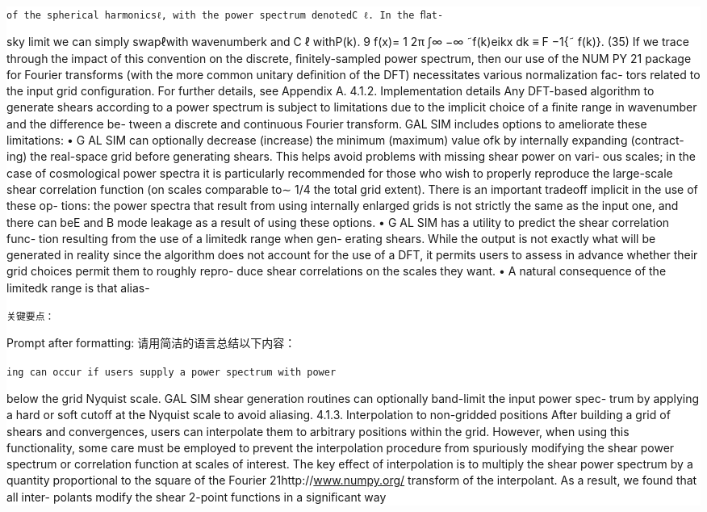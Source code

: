     of the spherical harmonicsℓ, with the power spectrum denotedC ℓ. In the ﬂat-
sky limit we can simply swapℓwith wavenumberk and C ℓ withP(k).
9
f(x)= 1
2π
∫∞
−∞
˜f(k)eikx dk ≡ F −1{˜
f(k)}. (35)
If we trace through the impact of this convention on the discrete,
ﬁnitely-sampled power spectrum, then our use of the NUM PY 21
package for Fourier transforms (with the more common unitary
deﬁnition of the DFT) necessitates various normalization fac-
tors related to the input grid conﬁguration. For further details,
see Appendix A.
4.1.2. Implementation details
Any DFT-based algorithm to generate shears according to
a power spectrum is subject to limitations due to the implicit
choice of a ﬁnite range in wavenumber and the difference be-
tween a discrete and continuous Fourier transform. GAL SIM
includes options to ameliorate these limitations:
• G AL SIM can optionally decrease (increase) the minimum
(maximum) value ofk by internally expanding (contract-
ing) the real-space grid before generating shears. This
helps avoid problems with missing shear power on vari-
ous scales; in the case of cosmological power spectra it is
particularly recommended for those who wish to properly
reproduce the large-scale shear correlation function (on
scales comparable to∼ 1/4 the total grid extent). There
is an important tradeoff implicit in the use of these op-
tions: the power spectra that result from using internally
enlarged grids is not strictly the same as the input one, and
there can beE and B mode leakage as a result of using
these options.
• G AL SIM has a utility to predict the shear correlation func-
tion resulting from the use of a limitedk range when gen-
erating shears. While the output is not exactly what will be
generated in reality since the algorithm does not account
for the use of a DFT, it permits users to assess in advance
whether their grid choices permit them to roughly repro-
duce shear correlations on the scales they want.
• A natural consequence of the limitedk range is that alias-

    
    关键要点：
Prompt after formatting:
请用简洁的语言总结以下内容：
    
    ing can occur if users supply a power spectrum with power
below the grid Nyquist scale. GAL SIM shear generation
routines can optionally band-limit the input power spec-
trum by applying a hard or soft cutoff at the Nyquist scale
to avoid aliasing.
4.1.3. Interpolation to non-gridded positions
After building a grid of shears and convergences, users can
interpolate them to arbitrary positions within the grid. However,
when using this functionality, some care must be employed to
prevent the interpolation procedure from spuriously modifying
the shear power spectrum or correlation function at scales of
interest.
The key effect of interpolation is to multiply the shear power
spectrum by a quantity proportional to the square of the Fourier
21http://www.numpy.org/
transform of the interpolant. As a result, we found that all inter-
polants modify the shear 2-point functions in a signiﬁcant way